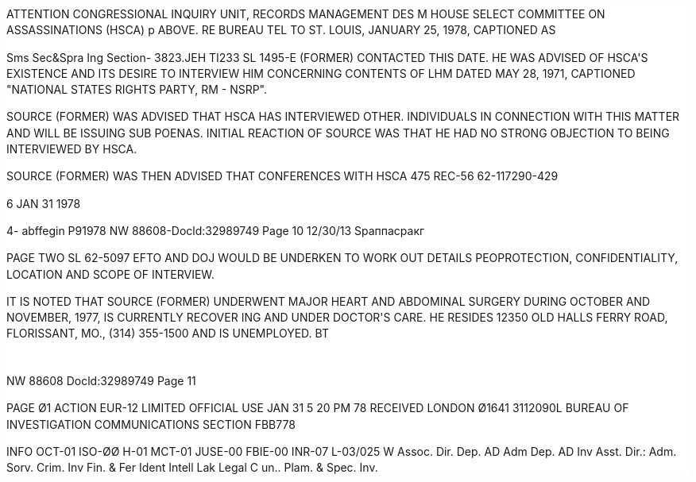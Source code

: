 ATTENTION CONGRESSIONAL INQUIRY UNIT, RECORDS MANAGEMENT DES M
HOUSE SELECT COMMITTEE ON ASSASSINATIONS (HSCA) p
ABOVE.
RE BUREAU TEL TO ST. LOUIS, JANUARY 25, 1978, CAPTIONED AS

Sms Sec&Spra
Ing Section-
3823.JEH TI233
SL 1495-E (FORMER) CONTACTED THIS DATE. HE WAS ADVISED OF
HSCA'S EXISTENCE AND ITS DESIRE TO INTERVIEW HIM CONCERNING CONTENTS
OF LHM DATED MAY 28, 1971, CAPTIONED "NATIONAL STATES RIGHTS PARTY,
RM - NSRP".

SOURCE (FORMER) WAS ADVISED THAT HSCA HAS INTERVIEWED OTHER.
INDIVIDUALS IN CONNECTION WITH THIS MATTER AND WILL BE ISSUING SUB
POENAS. INITIAL REACTION OF SOURCE WAS THAT HE HAD NO STRONG
OBJECTION TO BEING INTERVIEWED BY HSCA.

SOURCE (FORMER) WAS THEN ADVISED THAT CONFERENCES WITH HSCA
475
REC-56
62-117290-429

6 JAN 31 1978

4- abffegin
P91978
NW 88608-Docld:32989749 Page 10
12/30/13 Spаппасракг

PAGE TWO SL 62-5097 EFTO
AND DOJ WOULD BE UNDERKEN TO WORK OUT DETAILS PEOPROTECTION,
CONFIDENTIALITY, LOCATION AND SCOPE OF INTERVIEW.

IT IS NOTED THAT SOURCE (FORMER) UNDERWENT MAJOR HEART AND
ABDOMINAL SURGERY DURING OCTOBER AND NOVEMBER, 1977, IS CURRENTLY
RECOVER ING AND UNDER DOCTOR'S CARE. HE RESIDES 12350 OLD HALLS
FERRY ROAD, FLORISSANT, MO., (314) 355-1500 AND IS UNEMPLOYED.
BT

#
NW 88608 Docld:32989749 Page 11

PAGE Ø1
ACTION EUR-12
LIMITED OFFICIAL USE
JAN 31 5 20 PM 78
RECEIVED
LONDON Ø1641 3112090L BUREAU
OF INVESTIGATION
COMMUNICATIONS SECTION
FBB778

INFO OCT-01 ISO-ØØ H-01 MCT-01 JUSE-00 FBIE-00 INR-07
L-03/025 W
Assoc. Dir.
Dep. AD Adm
Dep. AD Inv
Asst. Dir.:
Adm. Sorv.
Crim. Inv
Fin. & Fer
Ident
Intell
Lak
Legal C un..
Plam. &
Spec. Inv.